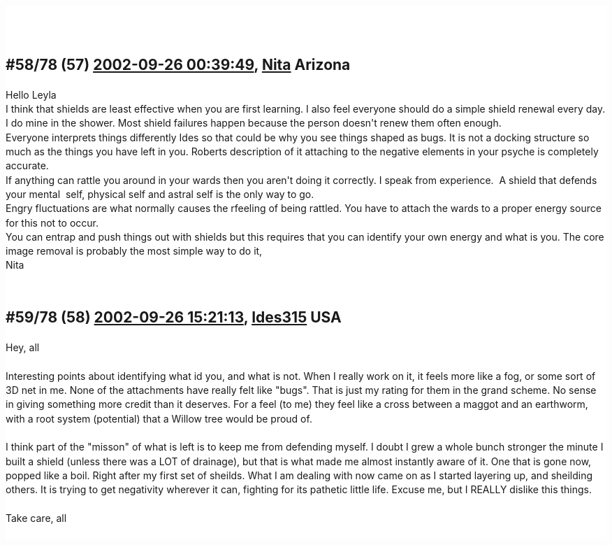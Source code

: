 <br>
<br>
</section>

## \#58/78 (57) [2002-09-26 00:39:49](https://www.astralpulse.com/forums/index.php?msg=13297), [Nita](https://www.astralpulse.com/forums/profile/?u=26) Arizona ##
<section>
Hello Leyla
<br>
I think that shields are least effective when you are first learning. I also feel everyone should do a simple shield renewal every day. I do mine in the shower. Most shield failures happen because the person doesn't renew them often enough.
<br>
Everyone interprets things differently Ides so that could be why you see things shaped as bugs. It is not a docking structure so much as the things you have left in you. Roberts description of it attaching to the negative elements in your psyche is completely accurate.
<br>
If anything can rattle you around in your wards then you aren't doing it correctly. I speak from experience.  A shield that defends your mental  self, physical self and astral self is the only way to go.
<br>
Engry fluctuations are what normally causes the rfeeling of being rattled. You have to attach the wards to a proper energy source for this not to occur.
<br>
You can entrap and push things out with shields but this requires that you can identify your own energy and what is you. The core image removal is probably the most simple way to do it,
<br>
Nita
<br>
<br>
</section>

## \#59/78 (58) [2002-09-26 15:21:13](https://www.astralpulse.com/forums/index.php?msg=13339), [Ides315](https://www.astralpulse.com/forums/profile/?u=392) USA ##
<section>
Hey, all
<br>
<br>
Interesting points about identifying what id you, and what is not. When I really work on it, it feels more like a fog, or some sort of 3D net in me. None of the attachments have really felt like "bugs". That is just my rating for them in the grand scheme. No sense in giving something more credit than it deserves. For a feel (to me) they feel like a cross between a maggot and an earthworm, with a root system (potential) that a Willow tree would be proud of.
<br>
<br>
I think part of the "misson" of what is left is to keep me from defending myself. I doubt I grew a whole bunch stronger the minute I built a shield (unless there was a LOT of drainage), but that is what made me almost instantly aware of it. One that is gone now, popped like a boil. Right after my first set of sheilds. What I am dealing with now came on as I started layering up, and sheilding others. It is trying to get negativity wherever it can, fighting for its pathetic little life. Excuse me, but I REALLY dislike this things.
<br>
<br>
Take care, all
<br>
<br>
</section>
